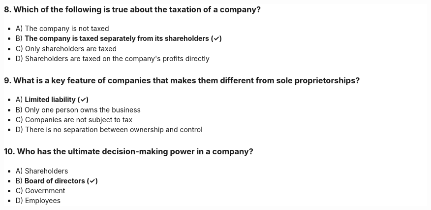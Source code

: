 ### 8. Which of the following is true about the taxation of a company?

- A) The company is not taxed
- B) **The company is taxed separately from its shareholders (✓)**
- C) Only shareholders are taxed
- D) Shareholders are taxed on the company's profits directly

### 9. What is a key feature of companies that makes them different from sole proprietorships?

- A) **Limited liability (✓)**
- B) Only one person owns the business
- C) Companies are not subject to tax
- D) There is no separation between ownership and control

### 10. Who has the ultimate decision-making power in a company?

- A) Shareholders
- B) **Board of directors (✓)**
- C) Government
- D) Employees
